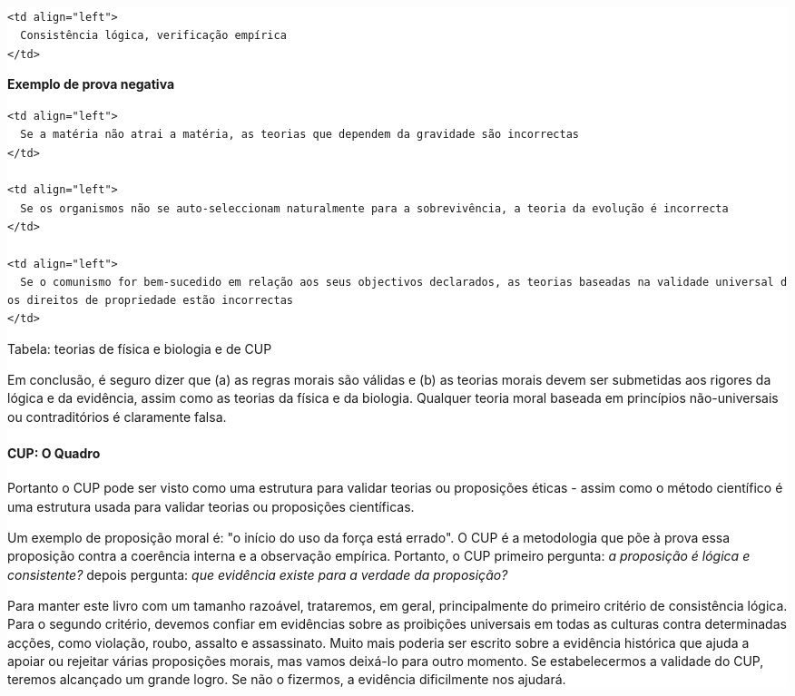    <td align="left">
      Consistência lógica, verificação empírica
    </td>
  </tr>
  
  <tr>
    <td align="left">
      <strong>Exemplo de prova negativa</strong>
    </td>
    
    <td align="left">
      Se a matéria não atrai a matéria, as teorias que dependem da gravidade são incorrectas
    </td>
    
    <td align="left">
      Se os organismos não se auto-seleccionam naturalmente para a sobrevivência, a teoria da evolução é incorrecta
    </td>
    
    <td align="left">
      Se o comunismo for bem-sucedido em relação aos seus objectivos declarados, as teorias baseadas na validade universal dos direitos de propriedade estão incorrectas
    </td>
  </tr>
</table>

<p>
  Tabela: teorias de física e biologia e de CUP
</p>

<p>
  Em conclusão, é seguro dizer que (a) as regras morais são válidas e (b) as teorias morais devem ser submetidas aos rigores da lógica e da evidência, assim como as teorias da física e da biologia. Qualquer teoria moral baseada em princípios não-universais ou contraditórios é claramente falsa.
</p>

<h4>
  CUP: O Quadro
</h4>

<p>
  Portanto o CUP pode ser visto como uma estrutura para validar teorias ou proposições éticas - assim como o método científico é uma estrutura usada para validar teorias ou proposições científicas.
</p>

<p>
  Um exemplo de proposição moral é: "o início do uso da força está errado". O CUP é a metodologia que põe à prova essa proposição contra a coerência interna e a observação empírica. Portanto, o CUP primeiro pergunta: <em>a proposição é lógica e consistente?</em> depois pergunta: <em>que evidência existe para a verdade da proposição?</em>
</p>

<p>
  Para manter este livro com um tamanho razoável, trataremos, em geral, principalmente do primeiro critério de consistência lógica. Para o segundo critério, devemos confiar em evidências sobre as proibições universais em todas as culturas contra determinadas acções, como violação, roubo, assalto e assassinato. Muito mais poderia ser escrito sobre a evidência histórica que ajuda a apoiar ou rejeitar várias proposições morais, mas vamos deixá-lo para outro momento. Se estabelecermos a validade do CUP, teremos alcançado um grande logro. Se não o fizermos, a evidência dificilmente nos ajudará.
</p>
